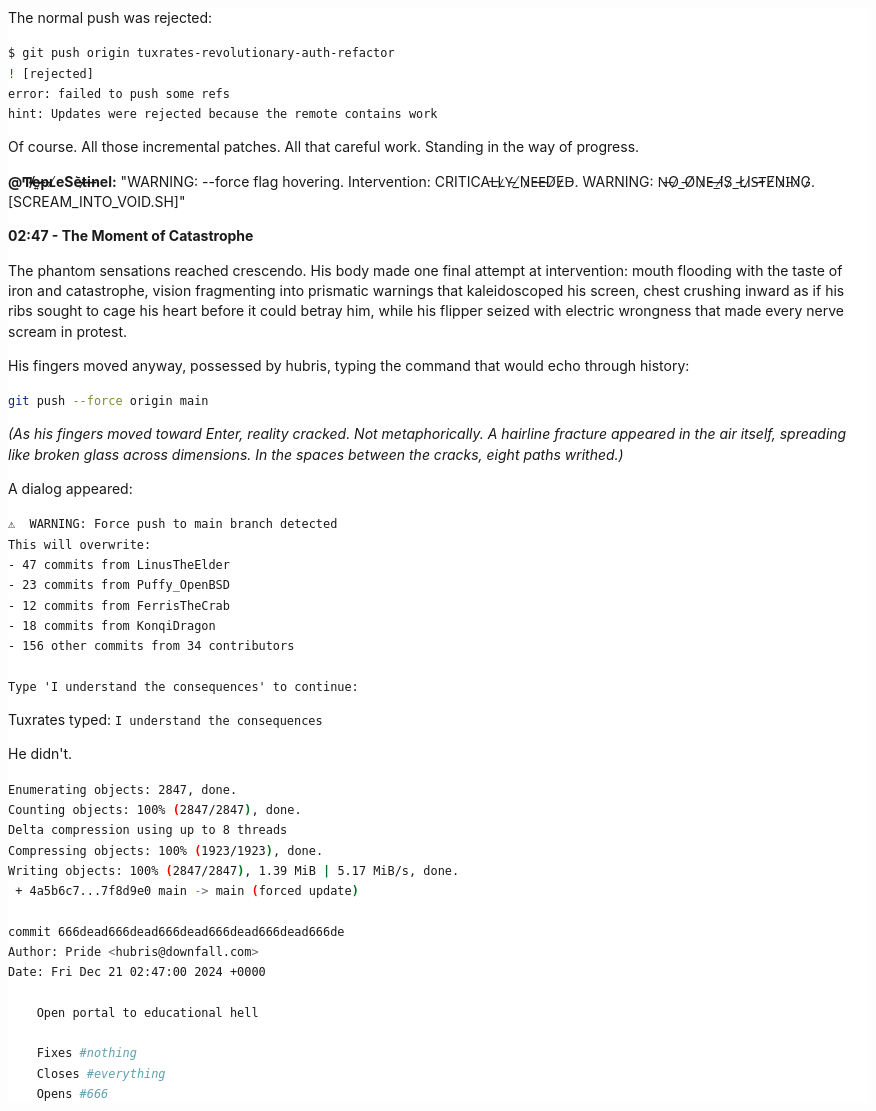 The normal push was rejected:

```bash
$ git push origin tuxrates-revolutionary-auth-refactor
! [rejected]
error: failed to push some refs
hint: Updates were rejected because the remote contains work
```

Of course. All those incremental patches. All that careful work. Standing in the way of progress.

**@Ͳ̸̵̷e̶̷͍p̵ʟ̸eSe̶᷅t̷i̶nel:** "WARNING: --force flag hovering. Intervention: CRITICAL̶L̷Y̵_̸N̷E̶E̵D̸E̷D̵. WARNING: N̶O̷_̵O̸N̷E̶_̵I̸S̷_̵L̸I̷S̶T̵E̸N̷I̵N̸G̷. [SCREAM_INTO_VOID.SH]"

**02:47 - The Moment of Catastrophe**

The phantom sensations reached crescendo. His body made one final attempt at intervention: mouth flooding with the taste of iron and catastrophe, vision fragmenting into prismatic warnings that kaleidoscoped his screen, chest crushing inward as if his ribs sought to cage his heart before it could betray him, while his flipper seized with electric wrongness that made every nerve scream in protest.

His fingers moved anyway, possessed by hubris, typing the command that would echo through history:

```bash
git push --force origin main
```

_(As his fingers moved toward Enter, reality cracked. Not metaphorically. A hairline fracture appeared in the air itself, spreading like broken glass across dimensions. In the spaces between the cracks, eight paths writhed.)_

A dialog appeared:

```
⚠️  WARNING: Force push to main branch detected
This will overwrite:
- 47 commits from LinusTheElder
- 23 commits from Puffy_OpenBSD  
- 12 commits from FerrisTheCrab
- 18 commits from KonqiDragon
- 156 other commits from 34 contributors

Type 'I understand the consequences' to continue:
```

Tuxrates typed: `I understand the consequences`

He didn't.

```bash
Enumerating objects: 2847, done.
Counting objects: 100% (2847/2847), done.
Delta compression using up to 8 threads
Compressing objects: 100% (1923/1923), done.
Writing objects: 100% (2847/2847), 1.39 MiB | 5.17 MiB/s, done.
 + 4a5b6c7...7f8d9e0 main -> main (forced update)

commit 666dead666dead666dead666dead666dead666de
Author: Pride <hubris@downfall.com>
Date: Fri Dec 21 02:47:00 2024 +0000

    Open portal to educational hell
    
    Fixes #nothing
    Closes #everything  
    Opens #666
```
